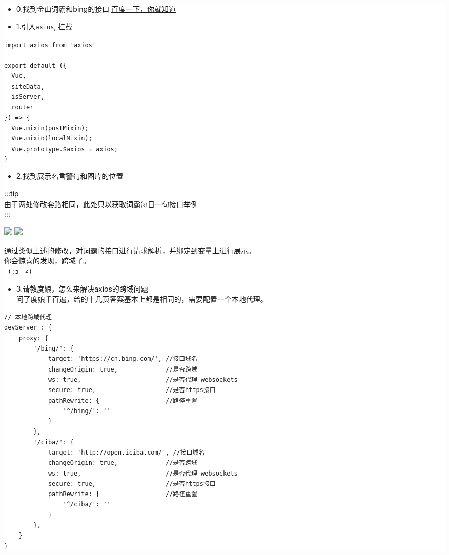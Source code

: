 + 0.找到金山词霸和bing的接口
[百度一下，你就知道](http://www.baidu.com)

+ 1.引入`axios`, 挂载

```vue
import axios from 'axios'

export default ({
  Vue,
  siteData,
  isServer,
  router
}) => {
  Vue.mixin(postMixin);
  Vue.mixin(localMixin);
  Vue.prototype.$axios = axios;
}

```

+ 2.找到展示名言警句和图片的位置


:::tip    
由于两处修改套路相同，此处只以获取词霸每日一句接口举例    
:::

![](https://image.baidu.com/search/down?url=https://tva1.sinaimg.cn/large/008eGmZEly1go8b29hcs8j31rs0u0dpq.jpg)
![](https://image.baidu.com/search/down?url=https://tva1.sinaimg.cn/large/008eGmZEly1go8b3oi19xj318o0lijuo.jpg)

通过类似上述的修改，对词霸的接口进行请求解析，并绑定到变量上进行展示。    
你会惊喜的发现，[跨域](https://www.jianshu.com/p/8fa2acd103ea)了。    
`_(:з」∠)_`

+ 3.请教度娘，怎么来解决axios的跨域问题    
问了度娘千百遍，给的十几页答案基本上都是相同的，需要配置一个本地代理。

```vue
// 本地跨域代理
devServer : {
    proxy: {
        '/bing/': {
            target: 'https://cn.bing.com/', //接口域名
            changeOrigin: true,             //是否跨域
            ws: true,                       //是否代理 websockets
            secure: true,                   //是否https接口
            pathRewrite: {                  //路径重置
                '^/bing/': ''
            }
        },
        '/ciba/': {
            target: 'http://open.iciba.com/', //接口域名
            changeOrigin: true,             //是否跨域
            ws: true,                       //是否代理 websockets
            secure: true,                   //是否https接口
            pathRewrite: {                  //路径重置
                '^/ciba/': ''
            }
        },
    }
}
```
